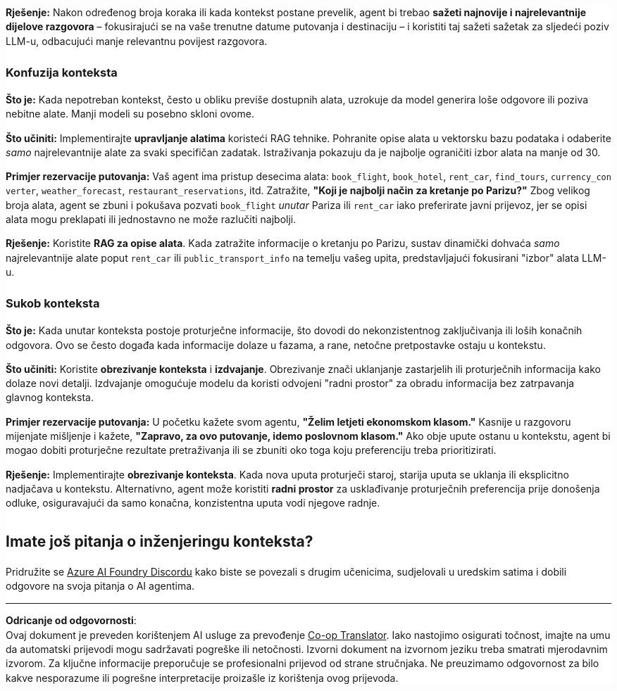 **Rješenje:** Nakon određenog broja koraka ili kada kontekst postane prevelik, agent bi trebao **sažeti najnovije i najrelevantnije dijelove razgovora** – fokusirajući se na vaše trenutne datume putovanja i destinaciju – i koristiti taj sažeti sažetak za sljedeći poziv LLM-u, odbacujući manje relevantnu povijest razgovora.

### Konfuzija konteksta

**Što je:** Kada nepotreban kontekst, često u obliku previše dostupnih alata, uzrokuje da model generira loše odgovore ili poziva nebitne alate. Manji modeli su posebno skloni ovome.

**Što učiniti:** Implementirajte **upravljanje alatima** koristeći RAG tehnike. Pohranite opise alata u vektorsku bazu podataka i odaberite _samo_ najrelevantnije alate za svaki specifičan zadatak. Istraživanja pokazuju da je najbolje ograničiti izbor alata na manje od 30.

**Primjer rezervacije putovanja:** Vaš agent ima pristup desecima alata: `book_flight`, `book_hotel`, `rent_car`, `find_tours`, `currency_converter`, `weather_forecast`, `restaurant_reservations`, itd. Zatražite, **"Koji je najbolji način za kretanje po Parizu?"** Zbog velikog broja alata, agent se zbuni i pokušava pozvati `book_flight` _unutar_ Pariza ili `rent_car` iako preferirate javni prijevoz, jer se opisi alata mogu preklapati ili jednostavno ne može razlučiti najbolji.

**Rješenje:** Koristite **RAG za opise alata**. Kada zatražite informacije o kretanju po Parizu, sustav dinamički dohvaća _samo_ najrelevantnije alate poput `rent_car` ili `public_transport_info` na temelju vašeg upita, predstavljajući fokusirani "izbor" alata LLM-u.

### Sukob konteksta

**Što je:** Kada unutar konteksta postoje proturječne informacije, što dovodi do nekonzistentnog zaključivanja ili loših konačnih odgovora. Ovo se često događa kada informacije dolaze u fazama, a rane, netočne pretpostavke ostaju u kontekstu.

**Što učiniti:** Koristite **obrezivanje konteksta** i **izdvajanje**. Obrezivanje znači uklanjanje zastarjelih ili proturječnih informacija kako dolaze novi detalji. Izdvajanje omogućuje modelu da koristi odvojeni "radni prostor" za obradu informacija bez zatrpavanja glavnog konteksta.

**Primjer rezervacije putovanja:** U početku kažete svom agentu, **"Želim letjeti ekonomskom klasom."** Kasnije u razgovoru mijenjate mišljenje i kažete, **"Zapravo, za ovo putovanje, idemo poslovnom klasom."** Ako obje upute ostanu u kontekstu, agent bi mogao dobiti proturječne rezultate pretraživanja ili se zbuniti oko toga koju preferenciju treba prioritizirati.

**Rješenje:** Implementirajte **obrezivanje konteksta**. Kada nova uputa proturječi staroj, starija uputa se uklanja ili eksplicitno nadjačava u kontekstu. Alternativno, agent može koristiti **radni prostor** za usklađivanje proturječnih preferencija prije donošenja odluke, osiguravajući da samo konačna, konzistentna uputa vodi njegove radnje.

## Imate još pitanja o inženjeringu konteksta?

Pridružite se [Azure AI Foundry Discordu](https://aka.ms/ai-agents/discord) kako biste se povezali s drugim učenicima, sudjelovali u uredskim satima i dobili odgovore na svoja pitanja o AI agentima.

---

**Odricanje od odgovornosti**:  
Ovaj dokument je preveden korištenjem AI usluge za prevođenje [Co-op Translator](https://github.com/Azure/co-op-translator). Iako nastojimo osigurati točnost, imajte na umu da automatski prijevodi mogu sadržavati pogreške ili netočnosti. Izvorni dokument na izvornom jeziku treba smatrati mjerodavnim izvorom. Za ključne informacije preporučuje se profesionalni prijevod od strane stručnjaka. Ne preuzimamo odgovornost za bilo kakve nesporazume ili pogrešne interpretacije proizašle iz korištenja ovog prijevoda.